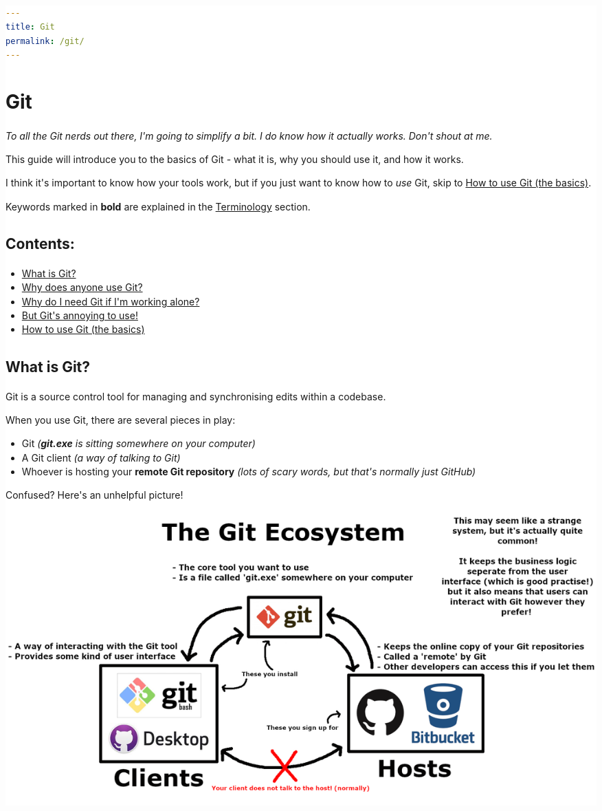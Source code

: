 ```yaml
---
title: Git
permalink: /git/
---
```


# Git

*To all the Git nerds out there, I'm going to simplify a bit.*
*I do know how it actually works. Don't shout at me.*

This guide will introduce you to the basics of Git - what it is, why you should use it, and how it works.

I think it's important to know how your tools work, but if you just want to know how to
    *use* Git, skip to [How to use Git (the basics)](#how-to-use-git-the-basics).

Keywords marked in **bold** are explained in the [Terminology](#Terminology) section.

## Contents:
- [What is Git?](#what-is-git)
- [Why does anyone use Git?](#why-does-anyone-use-git)
- [Why do I need Git if I'm working alone?](#why-do-i-need-git-if-im-working-alone)
- [But Git's annoying to use!](#but-gits-annoying-to-use)
- [How to use Git (the basics)](#how-to-use-git-the-basics)

## What is Git?
Git is a source control tool for managing and synchronising edits within a codebase.

When you use Git, there are several pieces in play:
- Git *(**git.exe** is sitting somewhere on your computer)*
- A Git client *(a way of talking to Git)*
- Whoever is hosting your **remote Git repository**
*(lots of scary words, but that's normally just GitHub)*

Confused? Here's an unhelpful picture!

![Git Client Host Architecture](GitClientHost.png)

